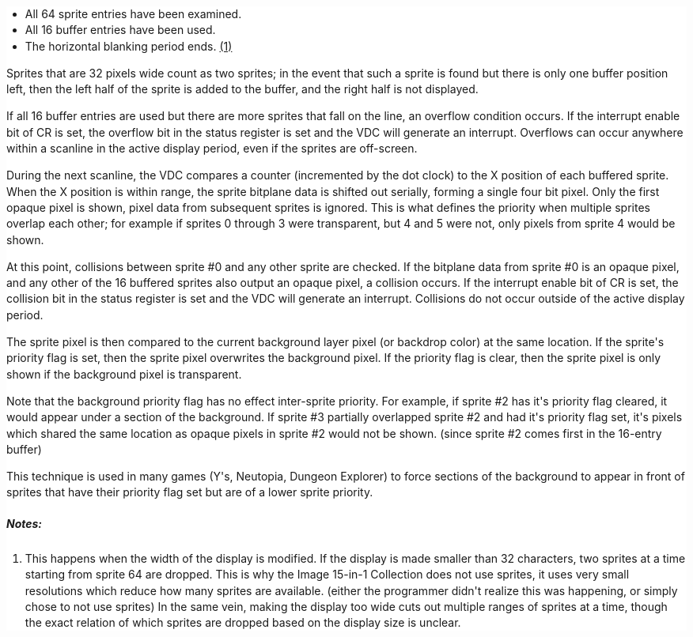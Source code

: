  + All 64 sprite entries have been examined.
 + All 16 buffer entries have been used.
 + The horizontal blanking period ends. [(1)](#notes)
 

 Sprites that are 32 pixels wide count as two sprites; in the event
 that such a sprite is found but there is only one buffer position left,
 then the left half of the sprite is added to the buffer, and the right half
 is not displayed.

 If all 16 buffer entries are used but there are more sprites that fall on
 the line, an overflow condition occurs. If the interrupt enable bit of CR
 is set, the overflow bit in the status register is set and the VDC will
 generate an interrupt. Overflows can occur anywhere within a scanline in
 the active display period, even if the sprites are off-screen.

 During the next scanline, the VDC compares a counter (incremented by
 the dot clock) to the X position of each buffered sprite. When the X
 position is within range, the sprite bitplane data is shifted out serially,
 forming a single four bit pixel. Only the first opaque pixel is shown,
 pixel data from subsequent sprites is ignored. This is what defines the
 priority when multiple sprites overlap each other; for example if sprites
 0 through 3 were transparent, but 4 and 5 were not, only pixels from sprite
 4 would be shown.

 At this point, collisions between sprite #0 and any other sprite are
 checked. If the bitplane data from sprite #0 is an opaque pixel, and any
 other of the 16 buffered sprites also output an opaque pixel, a collision
 occurs. If the interrupt enable bit of CR is set, the collision bit in the
 status register is set and the VDC will generate an interrupt. Collisions do
 not occur outside of the active display period.

 The sprite pixel is then compared to the current background layer pixel
 (or backdrop color) at the same location. If the sprite's priority flag
 is set, then the sprite pixel overwrites the background pixel. If the
 priority flag is clear, then the sprite pixel is only shown if the
 background pixel is transparent.

 Note that the background priority flag has no effect inter-sprite priority.
 For example, if sprite #2 has it's priority flag cleared, it would appear
 under a section of the background. If sprite #3 partially overlapped sprite
 #2 and had it's priority flag set, it's pixels which shared the same
 location as opaque pixels in sprite #2 would not be shown. (since sprite #2
 comes first in the 16-entry buffer)

 This technique is used in many games (Y's, Neutopia, Dungeon Explorer) to
 force sections of the background to appear in front of sprites that have
 their priority flag set but are of a lower sprite priority.

 ##### Notes:

 1. This happens when the width of the display is modified. If the display
    is made smaller than 32 characters, two sprites at a time starting from
    sprite 64 are dropped. This is why the Image 15-in-1 Collection does
    not use sprites, it uses very small resolutions which reduce how many
    sprites are available. (either the programmer didn't realize this was
    happening, or simply chose to not use sprites) In the same vein, making
    the display too wide cuts out multiple ranges of sprites at a time,
    though the exact relation of which sprites are dropped based on the
    display size is unclear.
